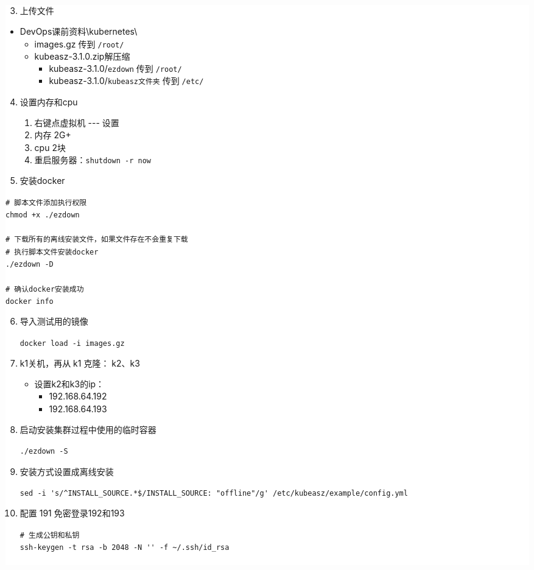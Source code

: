 3.  上传文件

   - DevOps课前资料\kubernetes\
     - images.gz 传到 `/root/`
     - kubeasz-3.1.0.zip解压缩
       - kubeasz-3.1.0/`ezdown` 传到 `/root/`
       - kubeasz-3.1.0/`kubeasz文件夹` 传到 `/etc/`

4. 设置内存和cpu

   1. 右键点虚拟机 --- 设置
   2. 内存 2G+
   3. cpu 2块
   4. 重启服务器：`shutdown -r now`

5.  安装docker

   ```shell
   # 脚本文件添加执行权限
   chmod +x ./ezdown
   
   # 下载所有的离线安装文件，如果文件存在不会重复下载
   # 执行脚本文件安装docker
   ./ezdown -D
   
   # 确认docker安装成功
   docker info
   ```

6. 导入测试用的镜像

   ```shell
   docker load -i images.gz
   ```

7. k1关机，再从 k1 克隆： k2、k3

   - 设置k2和k3的ip：
     - 192.168.64.192
     - 192.168.64.193

8. 启动安装集群过程中使用的临时容器

   ```shell
   ./ezdown -S
   ```

9. 安装方式设置成离线安装

   ```shell
   sed -i 's/^INSTALL_SOURCE.*$/INSTALL_SOURCE: "offline"/g' /etc/kubeasz/example/config.yml 
   ```

10. 配置 191 免密登录192和193

    ```shell
    # 生成公钥和私钥
    ssh-keygen -t rsa -b 2048 -N '' -f ~/.ssh/id_rsa
    